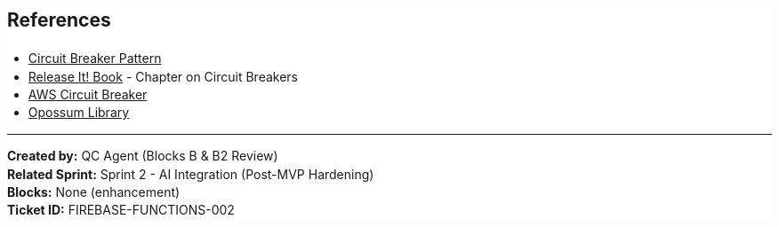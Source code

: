 
## References

- [Circuit Breaker Pattern](https://martinfowler.com/bliki/CircuitBreaker.html)
- [Release It! Book](https://pragprog.com/titles/mnee2/release-it-second-edition/) - Chapter on Circuit Breakers
- [AWS Circuit Breaker](https://aws.amazon.com/builders-library/using-load-shedding-to-avoid-overload/)
- [Opossum Library](https://nodeshift.dev/opossum/)

---

**Created by:** QC Agent (Blocks B & B2 Review)  
**Related Sprint:** Sprint 2 - AI Integration (Post-MVP Hardening)  
**Blocks:** None (enhancement)  
**Ticket ID:** FIREBASE-FUNCTIONS-002

